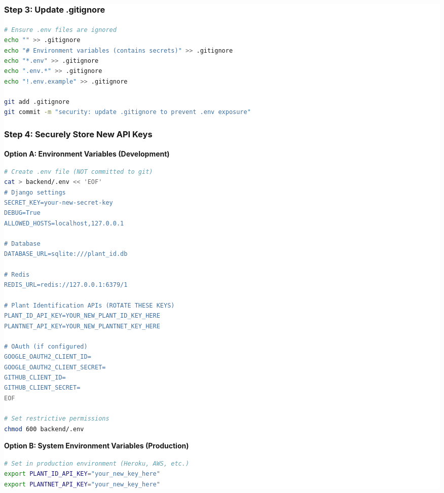 ### Step 3: Update .gitignore

```bash
# Ensure .env files are ignored
echo "" >> .gitignore
echo "# Environment variables (contains secrets)" >> .gitignore
echo "*.env" >> .gitignore
echo ".env.*" >> .gitignore
echo "!.env.example" >> .gitignore

git add .gitignore
git commit -m "security: update .gitignore to prevent .env exposure"
```

### Step 4: Securely Store New API Keys

**Option A: Environment Variables (Development)**
```bash
# Create .env file (NOT committed to git)
cat > backend/.env << 'EOF'
# Django settings
SECRET_KEY=your-new-secret-key
DEBUG=True
ALLOWED_HOSTS=localhost,127.0.0.1

# Database
DATABASE_URL=sqlite:///plant_id.db

# Redis
REDIS_URL=redis://127.0.0.1:6379/1

# Plant Identification APIs (ROTATE THESE KEYS)
PLANT_ID_API_KEY=YOUR_NEW_PLANT_ID_KEY_HERE
PLANTNET_API_KEY=YOUR_NEW_PLANTNET_KEY_HERE

# OAuth (if configured)
GOOGLE_OAUTH2_CLIENT_ID=
GOOGLE_OAUTH2_CLIENT_SECRET=
GITHUB_CLIENT_ID=
GITHUB_CLIENT_SECRET=
EOF

# Set restrictive permissions
chmod 600 backend/.env
```

**Option B: System Environment Variables (Production)**
```bash
# Set in production environment (Heroku, AWS, etc.)
export PLANT_ID_API_KEY="your_new_key_here"
export PLANTNET_API_KEY="your_new_key_here"
```
